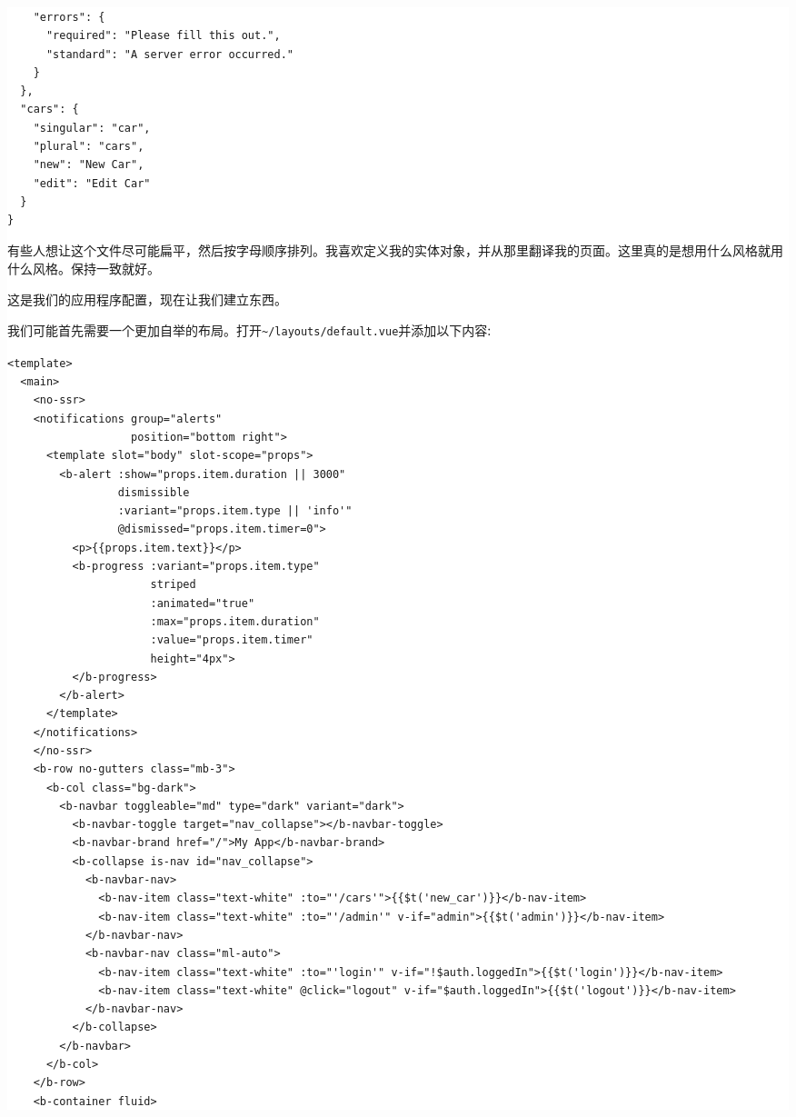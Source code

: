 ```
    "errors": {
      "required": "Please fill this out.",
      "standard": "A server error occurred."
    }
  },
  "cars": {
    "singular": "car",
    "plural": "cars",
    "new": "New Car",
    "edit": "Edit Car"
  }
}
```

有些人想让这个文件尽可能扁平，然后按字母顺序排列。我喜欢定义我的实体对象，并从那里翻译我的页面。这里真的是想用什么风格就用什么风格。保持一致就好。

这是我们的应用程序配置，现在让我们建立东西。

我们可能首先需要一个更加自举的布局。打开`~/layouts/default.vue`并添加以下内容:

```
<template>
  <main>
    <no-ssr>
    <notifications group="alerts"
                   position="bottom right">
      <template slot="body" slot-scope="props">
        <b-alert :show="props.item.duration || 3000"
                 dismissible
                 :variant="props.item.type || 'info'"
                 @dismissed="props.item.timer=0">
          <p>{{props.item.text}}</p>
          <b-progress :variant="props.item.type"
                      striped
                      :animated="true"
                      :max="props.item.duration"
                      :value="props.item.timer"
                      height="4px">
          </b-progress>
        </b-alert>
      </template>
    </notifications>
    </no-ssr>
    <b-row no-gutters class="mb-3">
      <b-col class="bg-dark">
        <b-navbar toggleable="md" type="dark" variant="dark">
          <b-navbar-toggle target="nav_collapse"></b-navbar-toggle>
          <b-navbar-brand href="/">My App</b-navbar-brand>
          <b-collapse is-nav id="nav_collapse">
            <b-navbar-nav>
              <b-nav-item class="text-white" :to="'/cars'">{{$t('new_car')}}</b-nav-item>
              <b-nav-item class="text-white" :to="'/admin'" v-if="admin">{{$t('admin')}}</b-nav-item>
            </b-navbar-nav>
            <b-navbar-nav class="ml-auto">
              <b-nav-item class="text-white" :to="'login'" v-if="!$auth.loggedIn">{{$t('login')}}</b-nav-item>
              <b-nav-item class="text-white" @click="logout" v-if="$auth.loggedIn">{{$t('logout')}}</b-nav-item>
            </b-navbar-nav>
          </b-collapse>
        </b-navbar>
      </b-col>
    </b-row>
    <b-container fluid>
```